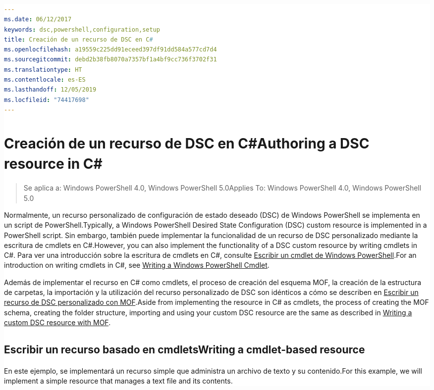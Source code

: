 ```yaml
---
ms.date: 06/12/2017
keywords: dsc,powershell,configuration,setup
title: Creación de un recurso de DSC en C#
ms.openlocfilehash: a19559c225dd91eceed397df91dd584a577cd7d4
ms.sourcegitcommit: debd2b38fb8070a7357bf1a4bf9cc736f3702f31
ms.translationtype: HT
ms.contentlocale: es-ES
ms.lasthandoff: 12/05/2019
ms.locfileid: "74417698"
---
```

# <a name="authoring-a-dsc-resource-in-c"></a><span data-ttu-id="3b02c-103">Creación de un recurso de DSC en C\#</span><span class="sxs-lookup"><span data-stu-id="3b02c-103">Authoring a DSC resource in C\#</span></span>

> <span data-ttu-id="3b02c-104">Se aplica a: Windows PowerShell 4.0, Windows PowerShell 5.0</span><span class="sxs-lookup"><span data-stu-id="3b02c-104">Applies To: Windows PowerShell 4.0, Windows PowerShell 5.0</span></span>

<span data-ttu-id="3b02c-105">Normalmente, un recurso personalizado de configuración de estado deseado (DSC) de Windows PowerShell se implementa en un script de PowerShell.</span><span class="sxs-lookup"><span data-stu-id="3b02c-105">Typically, a Windows PowerShell Desired State Configuration (DSC) custom resource is implemented in a PowerShell script.</span></span> <span data-ttu-id="3b02c-106">Sin embargo, también puede implementar la funcionalidad de un recurso de DSC personalizado mediante la escritura de cmdlets en C#.</span><span class="sxs-lookup"><span data-stu-id="3b02c-106">However, you can also implement the functionality of a DSC custom resource by writing cmdlets in C#.</span></span> <span data-ttu-id="3b02c-107">Para ver una introducción sobre la escritura de cmdlets en C#, consulte [Escribir un cmdlet de Windows PowerShell](/powershell/scripting/developer/windows-powershell).</span><span class="sxs-lookup"><span data-stu-id="3b02c-107">For an introduction on writing cmdlets in C#, see [Writing a Windows PowerShell Cmdlet](/powershell/scripting/developer/windows-powershell).</span></span>

<span data-ttu-id="3b02c-108">Además de implementar el recurso en C# como cmdlets, el proceso de creación del esquema MOF, la creación de la estructura de carpetas, la importación y la utilización del recurso personalizado de DSC son idénticos a cómo se describen en [Escribir un recurso de DSC personalizado con MOF](authoringResourceMOF.md).</span><span class="sxs-lookup"><span data-stu-id="3b02c-108">Aside from implementing the resource in C# as cmdlets, the process of creating the MOF schema, creating the folder structure, importing and using your custom DSC resource are the same as described in [Writing a custom DSC resource with MOF](authoringResourceMOF.md).</span></span>

## <a name="writing-a-cmdlet-based-resource"></a><span data-ttu-id="3b02c-109">Escribir un recurso basado en cmdlets</span><span class="sxs-lookup"><span data-stu-id="3b02c-109">Writing a cmdlet-based resource</span></span>
<span data-ttu-id="3b02c-110">En este ejemplo, se implementará un recurso simple que administra un archivo de texto y su contenido.</span><span class="sxs-lookup"><span data-stu-id="3b02c-110">For this example, we will implement a simple resource that manages a text file and its contents.</span></span>
